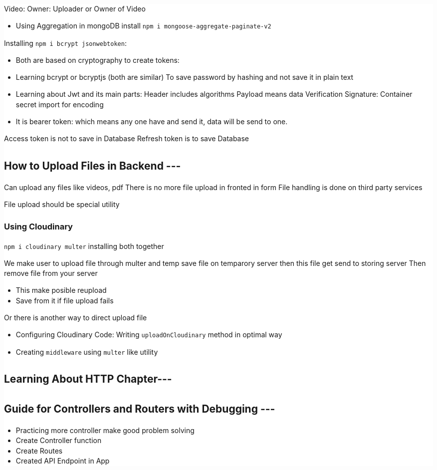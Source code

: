 Video:
Owner: Uploader or Owner of Video

- Using Aggregation in mongoDB
install `npm i mongoose-aggregate-paginate-v2`

Installing `npm i bcrypt jsonwebtoken`:
- Both are based on cryptography to create tokens:
- Learning bcrypt or bcryptjs (both are similar)
To save password by hashing and not save it in plain text

- Learning about Jwt and its main parts:
Header includes algorithms
Payload means data
Verification Signature: Container secret import for encoding
- It is bearer token: which means any one have and send it, data will be send to one.


Access token is not to save in Database
Refresh token is to save Database


## How to Upload Files in Backend ---

Can upload any files like videos, pdf
There is no more file upload in fronted in form
File handling is done on third party services

File upload should be special utility

### Using Cloudinary
`npm i cloudinary multer` installing both together

We make user to upload file through multer and temp save file on temparory server then this file get send to storing server
Then remove file from your server
- This make posible reupload
- Save from it if file upload fails

Or there is another way to direct upload file

- Configuring Cloudinary Code:
Writing `uploadOnCloudinary` method in optimal way

- Creating `middleware` using `multer` like utility


## Learning About HTTP Chapter--- 

## Guide for Controllers and Routers with Debugging ---

- Practicing more controller make good problem solving
- Create Controller function
- Create Routes
- Created API Endpoint in App
